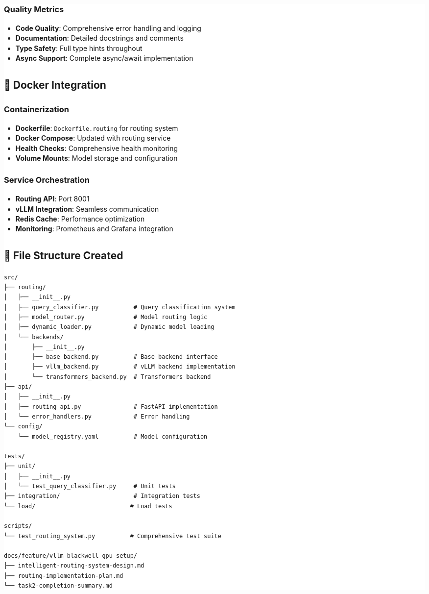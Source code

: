 ### **Quality Metrics**
- **Code Quality**: Comprehensive error handling and logging
- **Documentation**: Detailed docstrings and comments
- **Type Safety**: Full type hints throughout
- **Async Support**: Complete async/await implementation

## 🐳 **Docker Integration**

### **Containerization**
- **Dockerfile**: `Dockerfile.routing` for routing system
- **Docker Compose**: Updated with routing service
- **Health Checks**: Comprehensive health monitoring
- **Volume Mounts**: Model storage and configuration

### **Service Orchestration**
- **Routing API**: Port 8001
- **vLLM Integration**: Seamless communication
- **Redis Cache**: Performance optimization
- **Monitoring**: Prometheus and Grafana integration

## 📁 **File Structure Created**

```
src/
├── routing/
│   ├── __init__.py
│   ├── query_classifier.py          # Query classification system
│   ├── model_router.py              # Model routing logic
│   ├── dynamic_loader.py            # Dynamic model loading
│   └── backends/
│       ├── __init__.py
│       ├── base_backend.py          # Base backend interface
│       ├── vllm_backend.py          # vLLM backend implementation
│       └── transformers_backend.py  # Transformers backend
├── api/
│   ├── __init__.py
│   ├── routing_api.py               # FastAPI implementation
│   └── error_handlers.py            # Error handling
└── config/
    └── model_registry.yaml          # Model configuration

tests/
├── unit/
│   ├── __init__.py
│   └── test_query_classifier.py     # Unit tests
├── integration/                     # Integration tests
└── load/                           # Load tests

scripts/
└── test_routing_system.py          # Comprehensive test suite

docs/feature/vllm-blackwell-gpu-setup/
├── intelligent-routing-system-design.md
├── routing-implementation-plan.md
└── task2-completion-summary.md
```
